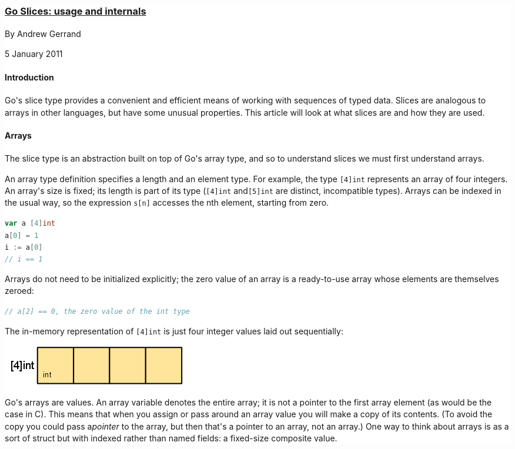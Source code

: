 ### [Go Slices: usage and internals][1]

By Andrew Gerrand

5 January 2011

[1]: https://blog.golang.org/go-slices-usage-and-internals


#### Introduction

Go's slice type provides a convenient and efficient means of working with 
sequences of typed data. Slices are analogous to arrays in other languages, but 
have some unusual properties. This article will look at what slices are and how 
they are used.

#### Arrays

The slice type is an abstraction built on top of Go's array type, and so to 
understand slices we must first understand arrays.

An array type definition specifies a length and an element type. For example, 
the type `[4]int` represents an array of four integers. An array's size is 
fixed; its length is part of its type (`[4]int` and`[5]int` are distinct, 
incompatible types). Arrays can be indexed in the usual way, so the expression 
`s[n]` accesses the nth element, starting from zero.

```go
var a [4]int
a[0] = 1
i := a[0]
// i == 1
```

Arrays do not need to be initialized explicitly; the zero value of an array is a 
ready-to-use array whose elements are themselves zeroed:

```go
// a[2] == 0, the zero value of the int type
```

The in-memory representation of `[4]int` is just four integer values laid out 
sequentially:

![](./images/go-slices-usage-and-internals_slice-array.png)

Go's arrays are values. An array variable denotes the entire array; it is not a 
pointer to the first array element (as would be the case in C). This means that 
when you assign or pass around an array value you will make a copy of its 
contents. (To avoid the copy you could pass a*pointer* to the array, but then 
that's a pointer to an array, not an array.) One way to think about arrays is as 
a sort of struct but with indexed rather than named fields: a fixed-size 
composite value.


[2]: https://golang.org/doc/effective_go.html
[3]: https://golang.org/doc/effective_go.html#slices
[4]: https://golang.org/doc/effective_go.html#arrays
[5]: https://golang.org/doc/go_spec.html
[6]: https://golang.org/doc/go_spec.html#Slice_types
[7]: https://golang.org/doc/go_spec.html#Length_and_capacity
[8]: https://golang.org/doc/go_spec.html#Making_slices_maps_and_channels
[9]: https://golang.org/doc/go_spec.html#Appending_and_copying_slices
[8]: https://developers.google.com/site-policies#restrictions
[9]: https://golang.org/LICENSE
[10]: https://golang.org/doc/tos.html
[11]: https://www.google.com/intl/en/policies/privacy/
[12]: https://go.googlesource.com/blog/